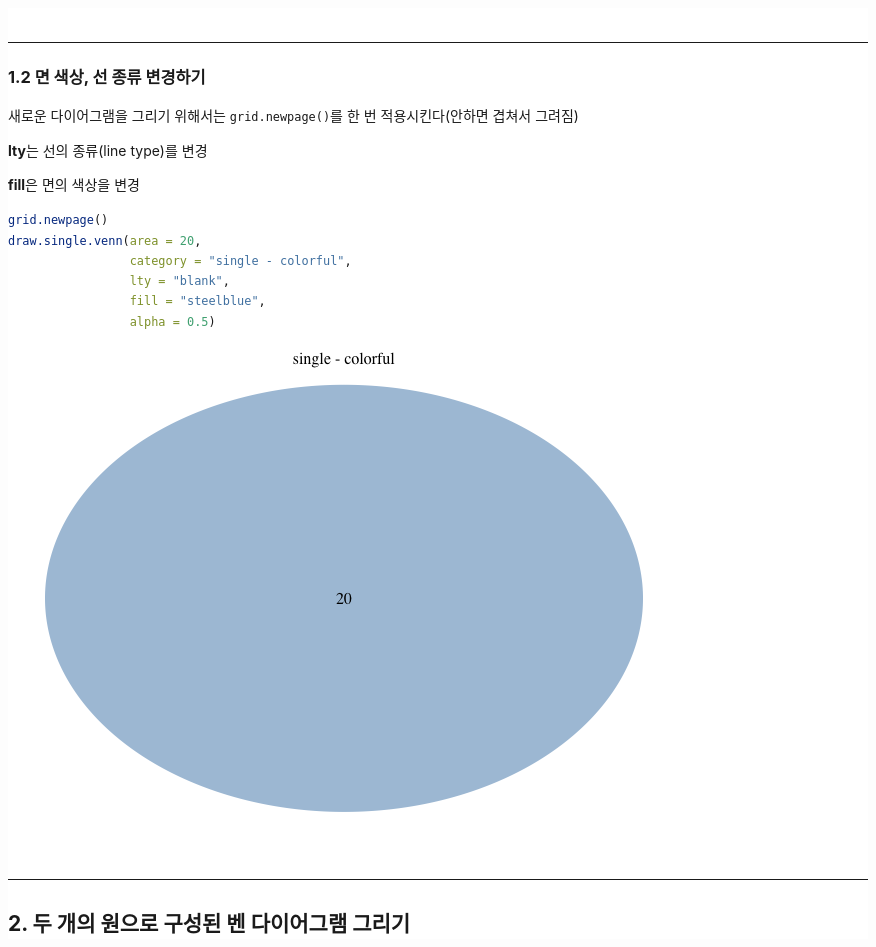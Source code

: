 
<br />

---

### 1.2 면 색상, 선 종류 변경하기

새로운 다이어그램을 그리기 위해서는 `grid.newpage()`를 한 번 적용시킨다(안하면 겹쳐서 그려짐)

**lty**는 선의 종류(line type)를 변경

**fill**은 면의 색상을 변경


```r
grid.newpage()
draw.single.venn(area = 20, 
                 category = "single - colorful", 
                 lty = "blank", 
                 fill = "steelblue", 
                 alpha = 0.5)
```

![](/images/post_image/venndiagram/unnamed-chunk-2-1.png)


<br />

---

## 2. 두 개의 원으로 구성된 벤 다이어그램 그리기
